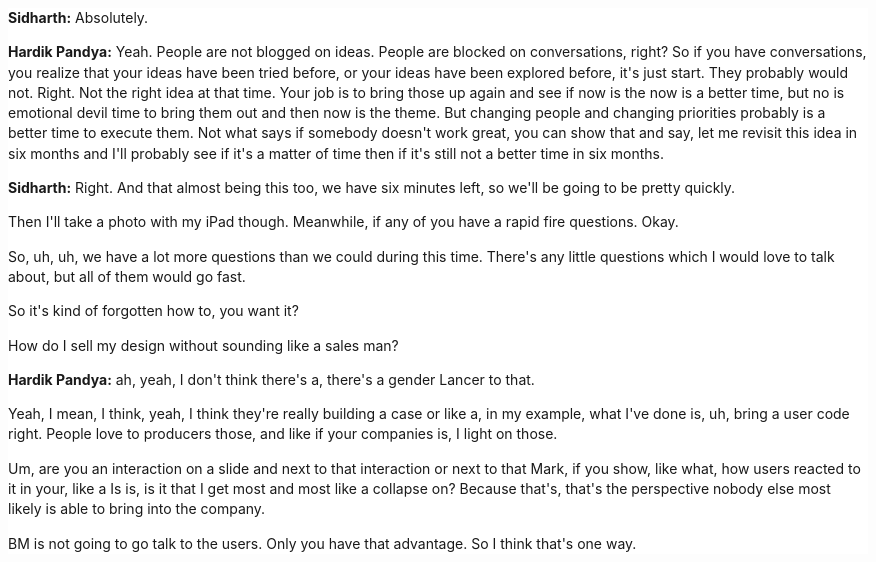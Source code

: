 
 **Sidharth:** Absolutely.


 **Hardik Pandya:** Yeah.
People are not blogged on ideas.
People are blocked on conversations, right?
So if you have conversations, you realize that your ideas have been tried
before, or your ideas have been explored before, it's just start.
They probably would not.
Right.
Not the right idea at that time.
Your job is to bring those up again and see if now is the now is a better time,
but no is emotional devil time to bring them out and then now is the theme.
But changing people and changing priorities probably is a better time to execute
them.
Not what says if somebody doesn't work great, you can show that and say, let me
revisit this idea in six months and I'll probably see if it's a matter of time
then if it's still not a better time in six months.


 **Sidharth:** Right.
And that almost being this too, we have six minutes left, so we'll be going to
be pretty quickly.

Then I'll take a photo with my iPad though.
Meanwhile, if any of you have a rapid fire questions.
Okay.

So, uh, uh, we have a lot more questions than we could during this time.
There's any little questions which I would love to talk about, but all of them
would go fast.

So it's kind of forgotten how to,
you want it?


How do I sell my design without sounding like a sales man?

 **Hardik Pandya:** ah, yeah, I don't think there's a, there's a gender Lancer to
that.


Yeah, I mean, I think,
yeah, I think they're really building a case or like a, in my example, what I've
done is, uh, bring a user code right.
People love to producers those, and like if your companies is, I light on those.

Um, are you an interaction on a slide and next to that interaction or next to
that Mark, if you show, like what, how users reacted to it in your, like a
Is is, is it that I get most and most like a collapse on?
Because that's, that's the perspective nobody else most likely is able to bring
into the company.

BM is not going to go talk to the users.
Only you have that advantage.
So I think that's one way.
